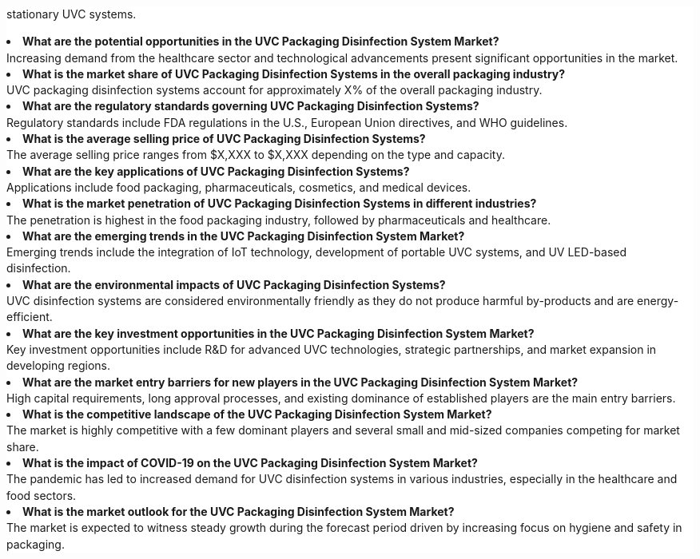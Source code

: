 stationary UVC systems.</li> <li><strong>What are the potential opportunities in the UVC Packaging Disinfection System Market?</strong><br> Increasing demand from the healthcare sector and technological advancements present significant opportunities in the market.</li> <li><strong>What is the market share of UVC Packaging Disinfection Systems in the overall packaging industry?</strong><br> UVC packaging disinfection systems account for approximately X% of the overall packaging industry.</li> <li><strong>What are the regulatory standards governing UVC Packaging Disinfection Systems?</strong><br> Regulatory standards include FDA regulations in the U.S., European Union directives, and WHO guidelines.</li> <li><strong>What is the average selling price of UVC Packaging Disinfection Systems?</strong><br> The average selling price ranges from $X,XXX to $X,XXX depending on the type and capacity.</li> <li><strong>What are the key applications of UVC Packaging Disinfection Systems?</strong><br> Applications include food packaging, pharmaceuticals, cosmetics, and medical devices.</li> <li><strong>What is the market penetration of UVC Packaging Disinfection Systems in different industries?</strong><br> The penetration is highest in the food packaging industry, followed by pharmaceuticals and healthcare.</li> <li><strong>What are the emerging trends in the UVC Packaging Disinfection System Market?</strong><br> Emerging trends include the integration of IoT technology, development of portable UVC systems, and UV LED-based disinfection.</li> <li><strong>What are the environmental impacts of UVC Packaging Disinfection Systems?</strong><br> UVC disinfection systems are considered environmentally friendly as they do not produce harmful by-products and are energy-efficient.</li> <li><strong>What are the key investment opportunities in the UVC Packaging Disinfection System Market?</strong><br> Key investment opportunities include R&D for advanced UVC technologies, strategic partnerships, and market expansion in developing regions.</li> <li><strong>What are the market entry barriers for new players in the UVC Packaging Disinfection System Market?</strong><br> High capital requirements, long approval processes, and existing dominance of established players are the main entry barriers.</li> <li><strong>What is the competitive landscape of the UVC Packaging Disinfection System Market?</strong><br> The market is highly competitive with a few dominant players and several small and mid-sized companies competing for market share.</li> <li><strong>What is the impact of COVID-19 on the UVC Packaging Disinfection System Market?</strong><br> The pandemic has led to increased demand for UVC disinfection systems in various industries, especially in the healthcare and food sectors.</li> <li><strong>What is the market outlook for the UVC Packaging Disinfection System Market?</strong><br> The market is expected to witness steady growth during the forecast period driven by increasing focus on hygiene and safety in packaging.</li> </ol></body></html></strong></p>
